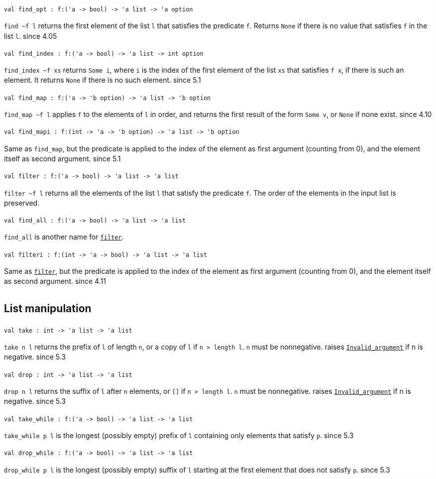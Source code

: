 ```
val find_opt : f:('a -> bool) -> 'a list -> 'a option
```
`find ~f l` returns the first element of the list `l` that satisfies the predicate `f`. Returns `None` if there is no value that satisfies `f` in the list `l`.
since 4.05
```
val find_index : f:('a -> bool) -> 'a list -> int option
```
`find_index ~f xs` returns `Some i`, where `i` is the index of the first element of the list `xs` that satisfies `f x`, if there is such an element.
It returns `None` if there is no such element.
since 5.1
```
val find_map : f:('a -> 'b option) -> 'a list -> 'b option
```
`find_map ~f l` applies `f` to the elements of `l` in order, and returns the first result of the form `Some v`, or `None` if none exist.
since 4.10
```
val find_mapi : f:(int -> 'a -> 'b option) -> 'a list -> 'b option
```
Same as `find_map`, but the predicate is applied to the index of the element as first argument (counting from 0), and the element itself as second argument.
since 5.1
```
val filter : f:('a -> bool) -> 'a list -> 'a list
```
`filter ~f l` returns all the elements of the list `l` that satisfy the predicate `f`. The order of the elements in the input list is preserved.
```
val find_all : f:('a -> bool) -> 'a list -> 'a list
```
`find_all` is another name for [`filter`](./#val-filter).
```
val filteri : f:(int -> 'a -> bool) -> 'a list -> 'a list
```
Same as [`filter`](./#val-filter), but the predicate is applied to the index of the element as first argument (counting from 0), and the element itself as second argument.
since 4.11
## List manipulation
```
val take : int -> 'a list -> 'a list
```
`take n l` returns the prefix of `l` of length `n`, or a copy of `l` if `n > length l`.
`n` must be nonnegative.
raises [`Invalid_argument`](./Stdlib.md#exception-Invalid_argument) if n is negative.
since 5.3
```
val drop : int -> 'a list -> 'a list
```
`drop n l` returns the suffix of `l` after `n` elements, or `[]` if `n > length l`.
`n` must be nonnegative.
raises [`Invalid_argument`](./Stdlib.md#exception-Invalid_argument) if n is negative.
since 5.3
```
val take_while : f:('a -> bool) -> 'a list -> 'a list
```
`take_while p l` is the longest (possibly empty) prefix of `l` containing only elements that satisfy `p`.
since 5.3
```
val drop_while : f:('a -> bool) -> 'a list -> 'a list
```
`drop_while p l` is the longest (possibly empty) suffix of `l` starting at the first element that does not satisfy `p`.
since 5.3